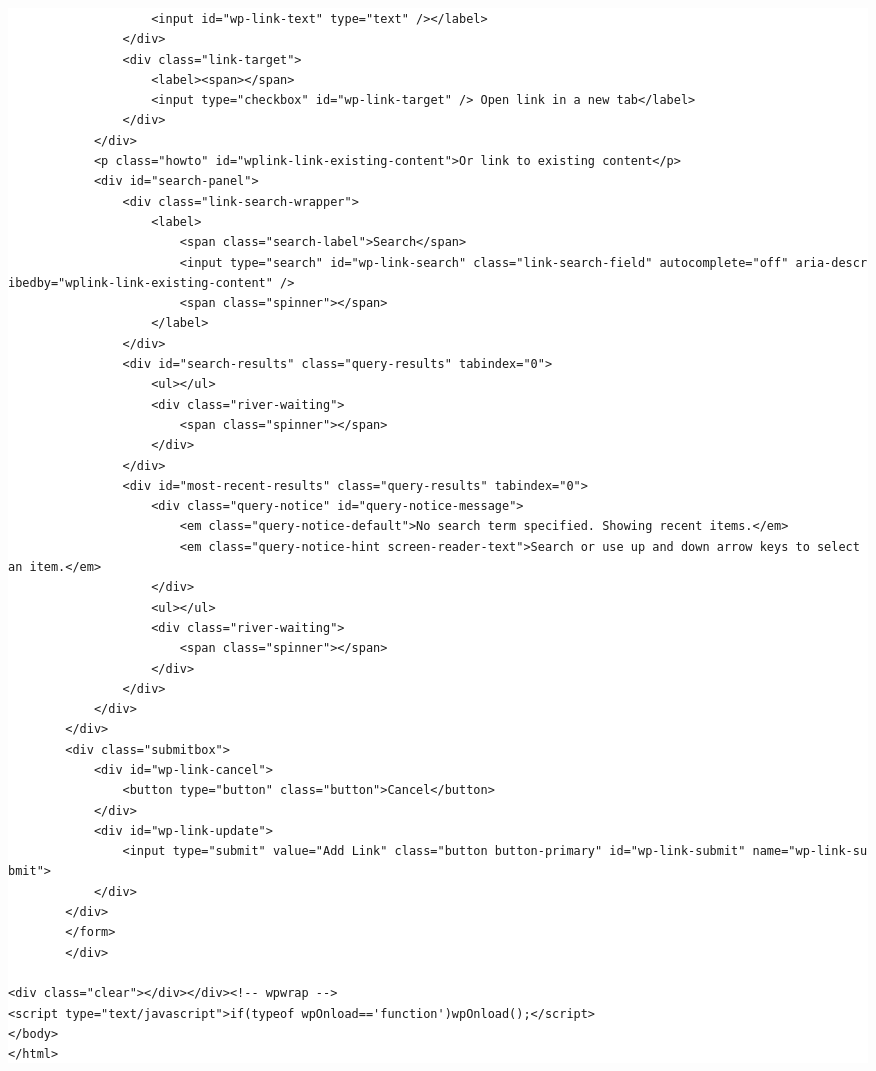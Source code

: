     					<input id="wp-link-text" type="text" /></label>
    				</div>
    				<div class="link-target">
    					<label><span></span>
    					<input type="checkbox" id="wp-link-target" /> Open link in a new tab</label>
    				</div>
    			</div>
    			<p class="howto" id="wplink-link-existing-content">Or link to existing content</p>
    			<div id="search-panel">
    				<div class="link-search-wrapper">
    					<label>
    						<span class="search-label">Search</span>
    						<input type="search" id="wp-link-search" class="link-search-field" autocomplete="off" aria-describedby="wplink-link-existing-content" />
    						<span class="spinner"></span>
    					</label>
    				</div>
    				<div id="search-results" class="query-results" tabindex="0">
    					<ul></ul>
    					<div class="river-waiting">
    						<span class="spinner"></span>
    					</div>
    				</div>
    				<div id="most-recent-results" class="query-results" tabindex="0">
    					<div class="query-notice" id="query-notice-message">
    						<em class="query-notice-default">No search term specified. Showing recent items.</em>
    						<em class="query-notice-hint screen-reader-text">Search or use up and down arrow keys to select an item.</em>
    					</div>
    					<ul></ul>
    					<div class="river-waiting">
    						<span class="spinner"></span>
    					</div>
     				</div>
     			</div>
    		</div>
    		<div class="submitbox">
    			<div id="wp-link-cancel">
    				<button type="button" class="button">Cancel</button>
    			</div>
    			<div id="wp-link-update">
    				<input type="submit" value="Add Link" class="button button-primary" id="wp-link-submit" name="wp-link-submit">
    			</div>
    		</div>
    		</form>
    		</div>
    		
    <div class="clear"></div></div><!-- wpwrap -->
    <script type="text/javascript">if(typeof wpOnload=='function')wpOnload();</script>
    </body>
    </html>
    